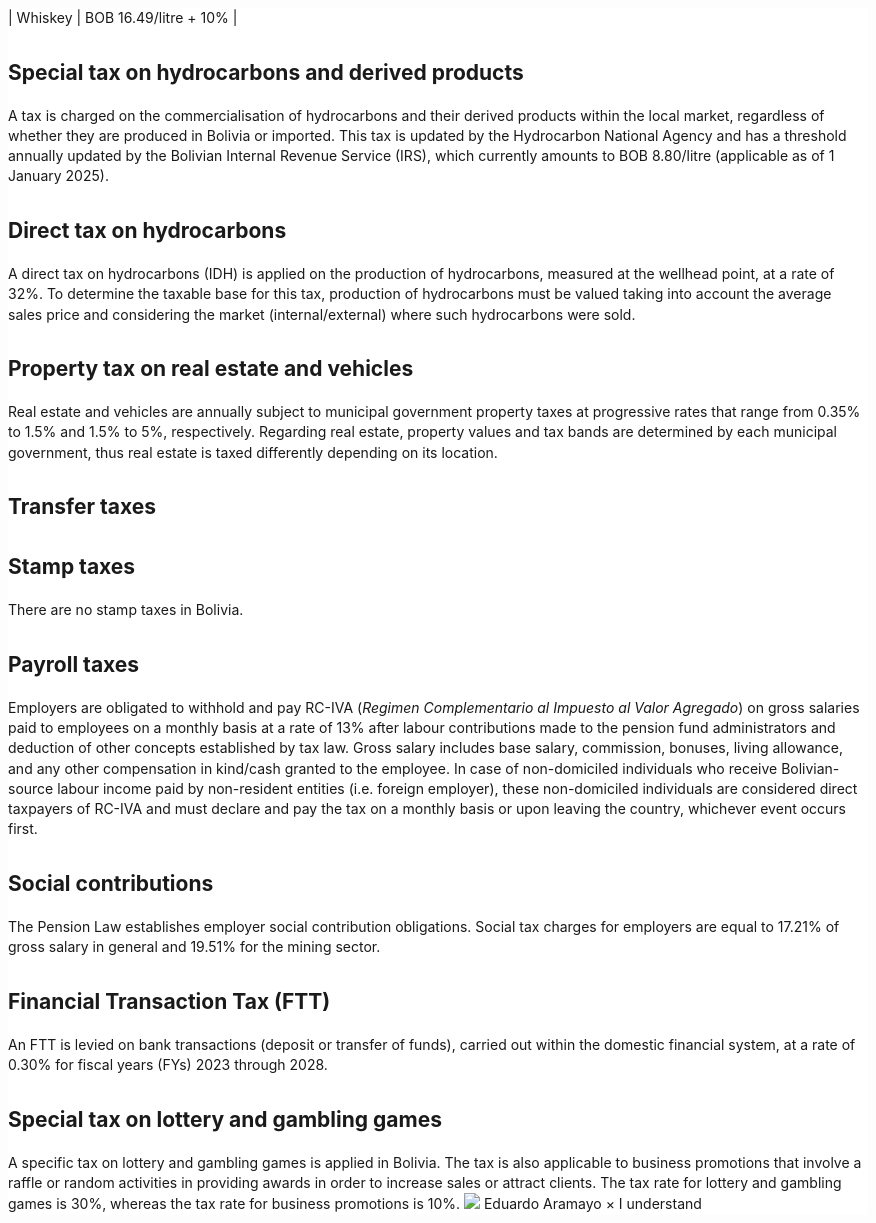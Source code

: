 | Whiskey | BOB 16.49/litre + 10% |
## Special tax on hydrocarbons and derived products
A tax is charged on the commercialisation of hydrocarbons and their derived products within the local market, regardless of whether they are produced in Bolivia or imported. This tax is updated by the Hydrocarbon National Agency and has a threshold annually updated by the Bolivian Internal Revenue Service (IRS), which currently amounts to BOB 8.80/litre (applicable as of 1 January 2025).
## Direct tax on hydrocarbons
A direct tax on hydrocarbons (IDH) is applied on the production of hydrocarbons, measured at the wellhead point, at a rate of 32%. To determine the taxable base for this tax, production of hydrocarbons must be valued taking into account the average sales price and considering the market (internal/external) where such hydrocarbons were sold.
## Property tax on real estate and vehicles
Real estate and vehicles are annually subject to municipal government property taxes at progressive rates that range from 0.35% to 1.5% and 1.5% to 5%, respectively. Regarding real estate, property values and tax bands are determined by each municipal government, thus real estate is taxed differently depending on its location.
## Transfer taxes
## Stamp taxes
There are no stamp taxes in Bolivia.
## Payroll taxes
Employers are obligated to withhold and pay RC-IVA (*Regimen Complementario al Impuesto al Valor Agregado*) on gross salaries paid to employees on a monthly basis at a rate of 13% after labour contributions made to the pension fund administrators and deduction of other concepts established by tax law. Gross salary includes base salary, commission, bonuses, living allowance, and any other compensation in kind/cash granted to the employee.
In case of non-domiciled individuals who receive Bolivian-source labour income paid by non-resident entities (i.e. foreign employer), these non-domiciled individuals are considered direct taxpayers of RC-IVA and must declare and pay the tax on a monthly basis or upon leaving the country, whichever event occurs first.
## Social contributions
The Pension Law establishes employer social contribution obligations. Social tax charges for employers are equal to 17.21% of gross salary in general and 19.51% for the mining sector.
## Financial Transaction Tax (FTT)
An FTT is levied on bank transactions (deposit or transfer of funds), carried out within the domestic financial system, at a rate of 0.30% for fiscal years (FYs) 2023 through 2028.
## Special tax on lottery and gambling games
A specific tax on lottery and gambling games is applied in Bolivia. The tax is also applicable to business promotions that involve a raffle or random activities in providing awards in order to increase sales or attract clients. The tax rate for lottery and gambling games is 30%, whereas the tax rate for business promotions is 10%.
![](-/media/world-wide-tax-summaries/attachments/bolivia---eduardo_aramayo.ashx%3Frev=ea0e4d82381f485c944e5ac8491b1708&revision=ea0e4d82-381f-485c-944e-5ac8491b1708&hash=416EAA357766D5529DD27BE50741F741D01C604D)
Eduardo Aramayo
×
I understand

